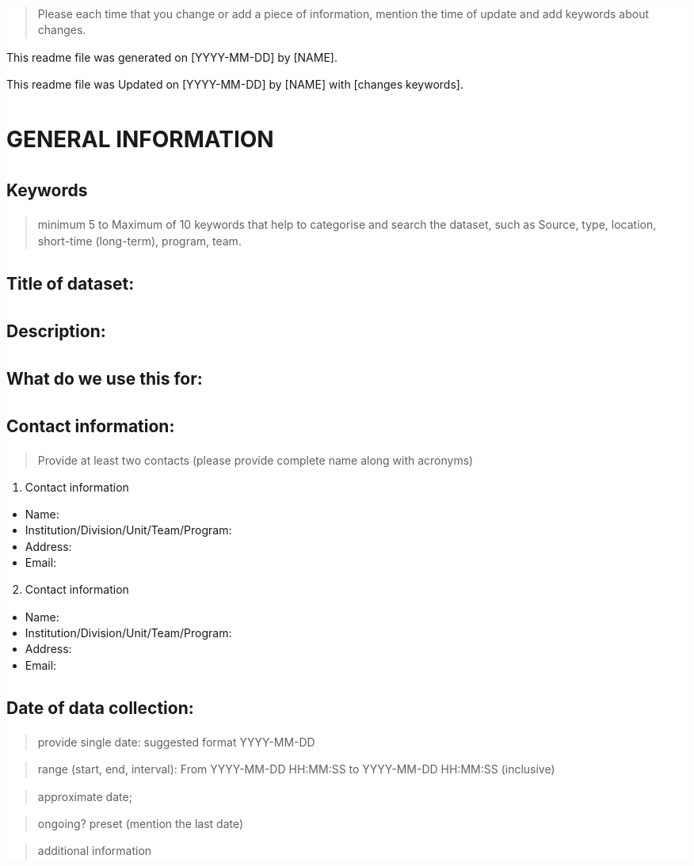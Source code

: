 > Please each time that you change or add a piece of information, mention the time of update and add keywords about changes. 

This readme file was generated on [YYYY-MM-DD] by [NAME].

This readme file was Updated on [YYYY-MM-DD] by [NAME] with [changes keywords].



# GENERAL INFORMATION
## Keywords
> minimum 5 to Maximum of 10 keywords that help to categorise and search the dataset, such as Source, type, location, short-time (long-term), program, team.



## Title of dataset:



## Description:



## What do we use this for:



## Contact information:
> Provide at least two contacts (please provide complete name along with acronyms)

1. Contact information
- Name: 
- Institution/Division/Unit/Team/Program: 
- Address: 
- Email: 

2. Contact information
- Name: 
- Institution/Division/Unit/Team/Program: 
- Address: 
- Email: 



## Date of data collection: 
> provide single date: suggested format YYYY-MM-DD

> range (start, end, interval): From YYYY-MM-DD HH:MM:SS to YYYY-MM-DD HH:MM:SS (inclusive)

> approximate date;

> ongoing? preset (mention the last date)

> additional information
